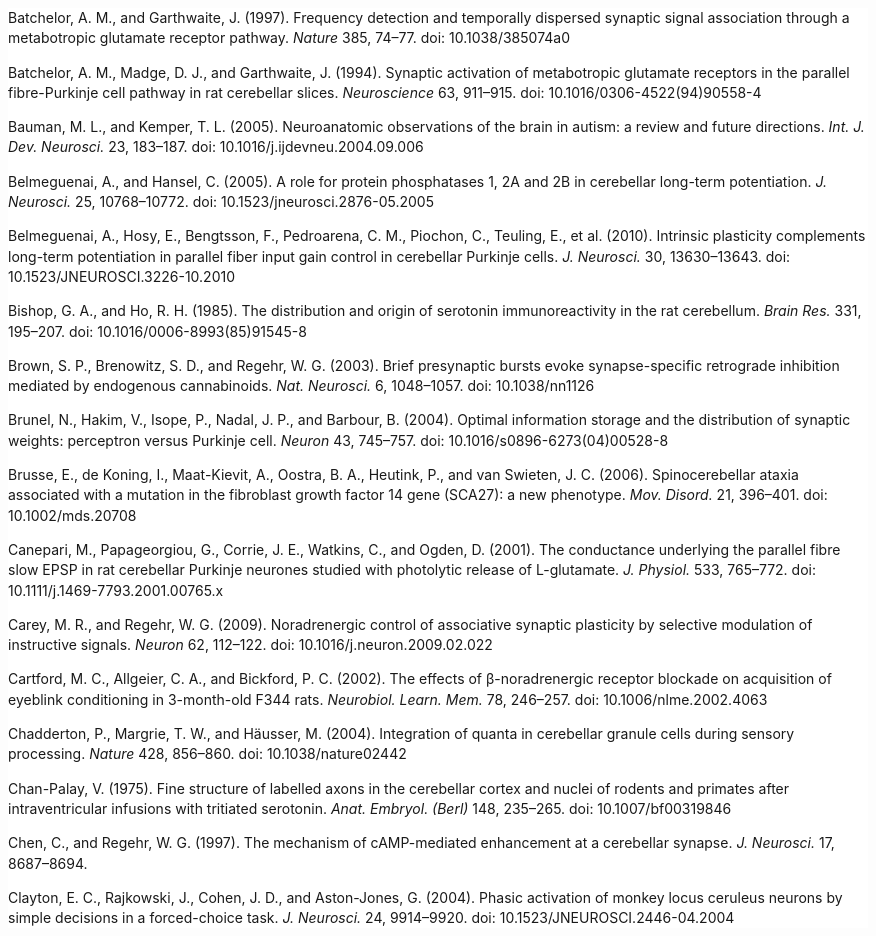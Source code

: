 Batchelor, A. M., and Garthwaite, J. (1997). Frequency detection and temporally dispersed synaptic signal association through a metabotropic glutamate receptor pathway. *Nature* 385, 74–77. doi: 10.1038/385074a0

Batchelor, A. M., Madge, D. J., and Garthwaite, J. (1994). Synaptic activation of metabotropic glutamate receptors in the parallel fibre-Purkinje cell pathway in rat cerebellar slices. *Neuroscience* 63, 911–915. doi: 10.1016/0306-4522(94)90558-4

Bauman, M. L., and Kemper, T. L. (2005). Neuroanatomic observations of the brain in autism: a review and future directions. *Int. J. Dev. Neurosci.* 23, 183–187. doi: 10.1016/j.ijdevneu.2004.09.006

Belmeguenai, A., and Hansel, C. (2005). A role for protein phosphatases 1, 2A and 2B in cerebellar long-term potentiation. *J. Neurosci.* 25, 10768–10772. doi: 10.1523/jneurosci.2876-05.2005

Belmeguenai, A., Hosy, E., Bengtsson, F., Pedroarena, C. M., Piochon, C., Teuling, E., et al. (2010). Intrinsic plasticity complements long-term potentiation in parallel fiber input gain control in cerebellar Purkinje cells. *J. Neurosci.* 30, 13630–13643. doi: 10.1523/JNEUROSCI.3226-10.2010

Bishop, G. A., and Ho, R. H. (1985). The distribution and origin of serotonin immunoreactivity in the rat cerebellum. *Brain Res.* 331, 195–207. doi: 10.1016/0006-8993(85)91545-8

Brown, S. P., Brenowitz, S. D., and Regehr, W. G. (2003). Brief presynaptic bursts evoke synapse-specific retrograde inhibition mediated by endogenous cannabinoids. *Nat. Neurosci.* 6, 1048–1057. doi: 10.1038/nn1126

Brunel, N., Hakim, V., Isope, P., Nadal, J. P., and Barbour, B. (2004). Optimal information storage and the distribution of synaptic weights: perceptron versus Purkinje cell. *Neuron* 43, 745–757. doi: 10.1016/s0896-6273(04)00528-8

Brusse, E., de Koning, I., Maat-Kievit, A., Oostra, B. A., Heutink, P., and van Swieten, J. C. (2006). Spinocerebellar ataxia associated with a mutation in the fibroblast growth factor 14 gene (SCA27): a new phenotype. *Mov. Disord.* 21, 396–401. doi: 10.1002/mds.20708

Canepari, M., Papageorgiou, G., Corrie, J. E., Watkins, C., and Ogden, D. (2001). The conductance underlying the parallel fibre slow EPSP in rat cerebellar Purkinje neurones studied with photolytic release of L-glutamate. *J. Physiol.* 533, 765–772. doi: 10.1111/j.1469-7793.2001.00765.x

Carey, M. R., and Regehr, W. G. (2009). Noradrenergic control of associative synaptic plasticity by selective modulation of instructive signals. *Neuron* 62, 112–122. doi: 10.1016/j.neuron.2009.02.022

Cartford, M. C., Allgeier, C. A., and Bickford, P. C. (2002). The effects of β-noradrenergic receptor blockade on acquisition of eyeblink conditioning in 3-month-old F344 rats. *Neurobiol. Learn. Mem.* 78, 246–257. doi: 10.1006/nlme.2002.4063

Chadderton, P., Margrie, T. W., and Häusser, M. (2004). Integration of quanta in cerebellar granule cells during sensory processing. *Nature* 428, 856–860. doi: 10.1038/nature02442

Chan-Palay, V. (1975). Fine structure of labelled axons in the cerebellar cortex and nuclei of rodents and primates after intraventricular infusions with tritiated serotonin. *Anat. Embryol. (Berl)* 148, 235–265. doi: 10.1007/bf00319846

Chen, C., and Regehr, W. G. (1997). The mechanism of cAMP-mediated enhancement at a cerebellar synapse. *J. Neurosci.* 17, 8687–8694.

Clayton, E. C., Rajkowski, J., Cohen, J. D., and Aston-Jones, G. (2004). Phasic activation of monkey locus ceruleus neurons by simple decisions in a forced-choice task. *J. Neurosci.* 24, 9914–9920. doi: 10.1523/JNEUROSCI.2446-04.2004
